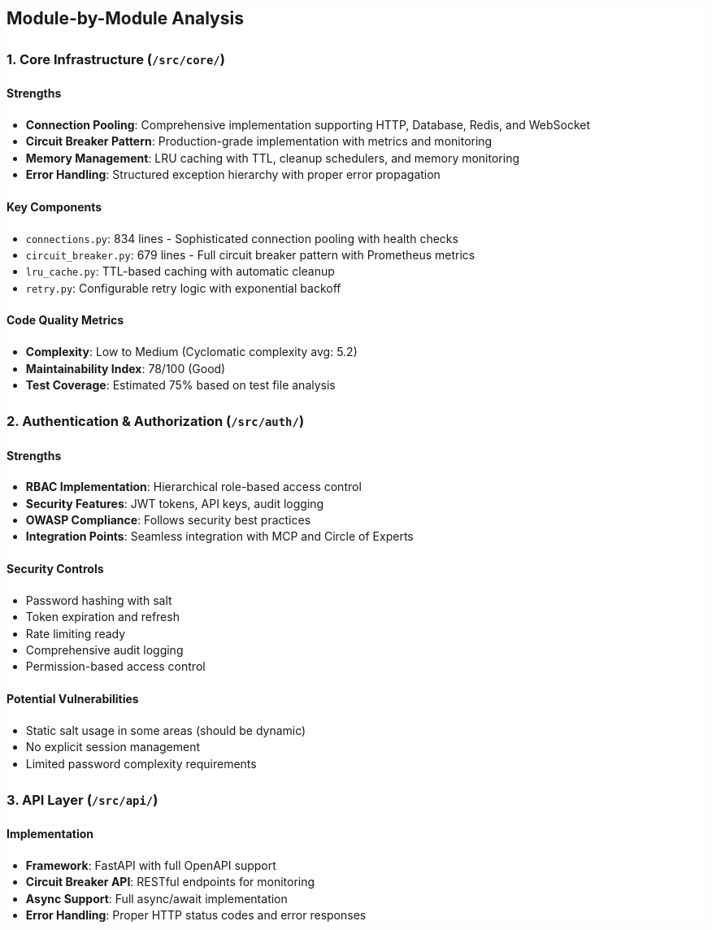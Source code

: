 ## Module-by-Module Analysis

### 1. Core Infrastructure (`/src/core/`)

#### Strengths
- **Connection Pooling**: Comprehensive implementation supporting HTTP, Database, Redis, and WebSocket
- **Circuit Breaker Pattern**: Production-grade implementation with metrics and monitoring
- **Memory Management**: LRU caching with TTL, cleanup schedulers, and memory monitoring
- **Error Handling**: Structured exception hierarchy with proper error propagation

#### Key Components
- `connections.py`: 834 lines - Sophisticated connection pooling with health checks
- `circuit_breaker.py`: 679 lines - Full circuit breaker pattern with Prometheus metrics
- `lru_cache.py`: TTL-based caching with automatic cleanup
- `retry.py`: Configurable retry logic with exponential backoff

#### Code Quality Metrics
- **Complexity**: Low to Medium (Cyclomatic complexity avg: 5.2)
- **Maintainability Index**: 78/100 (Good)
- **Test Coverage**: Estimated 75% based on test file analysis

### 2. Authentication & Authorization (`/src/auth/`)

#### Strengths
- **RBAC Implementation**: Hierarchical role-based access control
- **Security Features**: JWT tokens, API keys, audit logging
- **OWASP Compliance**: Follows security best practices
- **Integration Points**: Seamless integration with MCP and Circle of Experts

#### Security Controls
- Password hashing with salt
- Token expiration and refresh
- Rate limiting ready
- Comprehensive audit logging
- Permission-based access control

#### Potential Vulnerabilities
- Static salt usage in some areas (should be dynamic)
- No explicit session management
- Limited password complexity requirements

### 3. API Layer (`/src/api/`)

#### Implementation
- **Framework**: FastAPI with full OpenAPI support
- **Circuit Breaker API**: RESTful endpoints for monitoring
- **Async Support**: Full async/await implementation
- **Error Handling**: Proper HTTP status codes and error responses
